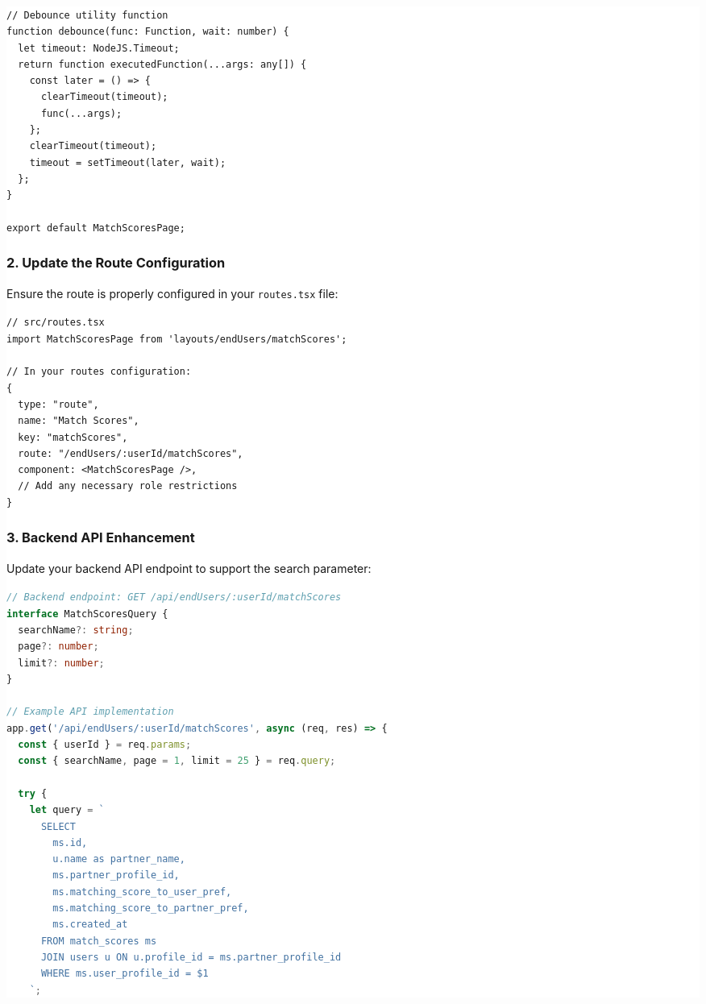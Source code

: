 ```tsx
// Debounce utility function
function debounce(func: Function, wait: number) {
  let timeout: NodeJS.Timeout;
  return function executedFunction(...args: any[]) {
    const later = () => {
      clearTimeout(timeout);
      func(...args);
    };
    clearTimeout(timeout);
    timeout = setTimeout(later, wait);
  };
}

export default MatchScoresPage;
```

### 2. Update the Route Configuration

Ensure the route is properly configured in your `routes.tsx` file:

```tsx
// src/routes.tsx
import MatchScoresPage from 'layouts/endUsers/matchScores';

// In your routes configuration:
{
  type: "route",
  name: "Match Scores",
  key: "matchScores",
  route: "/endUsers/:userId/matchScores",
  component: <MatchScoresPage />,
  // Add any necessary role restrictions
}
```

### 3. Backend API Enhancement

Update your backend API endpoint to support the search parameter:

```typescript
// Backend endpoint: GET /api/endUsers/:userId/matchScores
interface MatchScoresQuery {
  searchName?: string;
  page?: number;
  limit?: number;
}

// Example API implementation
app.get('/api/endUsers/:userId/matchScores', async (req, res) => {
  const { userId } = req.params;
  const { searchName, page = 1, limit = 25 } = req.query;
  
  try {
    let query = `
      SELECT 
        ms.id,
        u.name as partner_name,
        ms.partner_profile_id,
        ms.matching_score_to_user_pref,
        ms.matching_score_to_partner_pref,
        ms.created_at
      FROM match_scores ms
      JOIN users u ON u.profile_id = ms.partner_profile_id
      WHERE ms.user_profile_id = $1
    `;
```